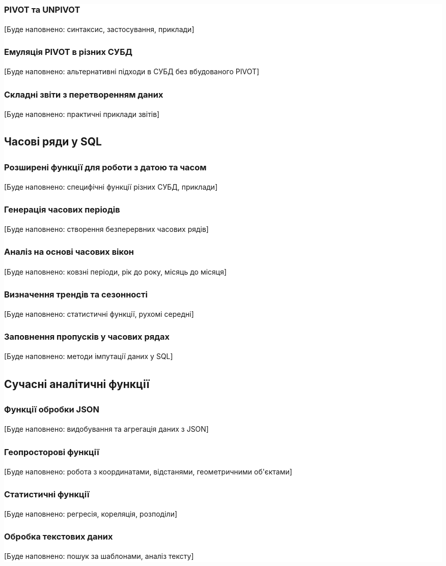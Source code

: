 ### PIVOT та UNPIVOT

[Буде наповнено: синтаксис, застосування, приклади]

### Емуляція PIVOT в різних СУБД

[Буде наповнено: альтернативні підходи в СУБД без вбудованого PIVOT]

### Складні звіти з перетворенням даних

[Буде наповнено: практичні приклади звітів]

## Часові ряди у SQL

### Розширені функції для роботи з датою та часом

[Буде наповнено: специфічні функції різних СУБД, приклади]

### Генерація часових періодів

[Буде наповнено: створення безперервних часових рядів]

### Аналіз на основі часових вікон

[Буде наповнено: ковзні періоди, рік до року, місяць до місяця]

### Визначення трендів та сезонності

[Буде наповнено: статистичні функції, рухомі середні]

### Заповнення пропусків у часових рядах

[Буде наповнено: методи імпутації даних у SQL]

## Сучасні аналітичні функції

### Функції обробки JSON

[Буде наповнено: видобування та агрегація даних з JSON]

### Геопросторові функції

[Буде наповнено: робота з координатами, відстанями, геометричними об'єктами]

### Статистичні функції

[Буде наповнено: регресія, кореляція, розподіли]

### Обробка текстових даних

[Буде наповнено: пошук за шаблонами, аналіз тексту]
